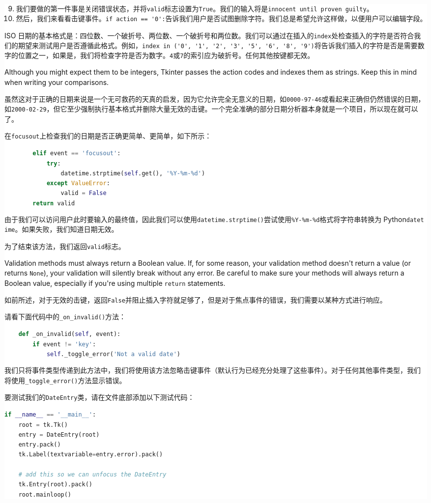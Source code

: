 9.  我们要做的第一件事是关闭错误状态，并将`valid`标志设置为`True`。我们的输入将是`innocent until proven guilty`。
10.  然后，我们来看看击键事件。`if action == '0':`告诉我们用户是否试图删除字符。我们总是希望允许这样做，以便用户可以编辑字段。

ISO 日期的基本格式是：四位数、一个破折号、两位数、一个破折号和两位数。我们可以通过在插入的`index`处检查插入的字符是否符合我们的期望来测试用户是否遵循此格式。例如，`index in ('0', '1', '2', '3', '5', '6', '8', '9')`将告诉我们插入的字符是否是需要数字的位置之一，如果是，我们将检查字符是否为数字。`4`或`7`的索引应为破折号。任何其他按键都无效。

Although you might expect them to be integers, Tkinter passes the action codes and indexes them as strings. Keep this in mind when writing your comparisons.

虽然这对于正确的日期来说是一个无可救药的天真的启发，因为它允许完全无意义的日期，如`0000-97-46`或看起来正确但仍然错误的日期，如`2000-02-29`，但它至少强制执行基本格式并删除大量无效的击键。一个完全准确的部分日期分析器本身就是一个项目，所以现在就可以了。

在`focusout`上检查我们的日期是否正确更简单、更简单，如下所示：

```py
        elif event == 'focusout':
            try:
                datetime.strptime(self.get(), '%Y-%m-%d')
            except ValueError:
                valid = False
        return valid
```

由于我们可以访问用户此时要输入的最终值，因此我们可以使用`datetime.strptime()`尝试使用`%Y-%m-%d`格式将字符串转换为 Python`datetime`。如果失败，我们知道日期无效。

为了结束该方法，我们返回`valid`标志。

Validation methods must always return a Boolean value. If, for some reason, your validation method doesn't return a value (or returns `None`), your validation will silently break without any error. Be careful to make sure your methods will always return a Boolean value, especially if you're using multiple `return` statements.

如前所述，对于无效的击键，返回`False`并阻止插入字符就足够了，但是对于焦点事件的错误，我们需要以某种方式进行响应。

请看下面代码中的`_on_invalid()`方法：

```py
    def _on_invalid(self, event):
        if event != 'key':
            self._toggle_error('Not a valid date')
```

我们只将事件类型传递到此方法中，我们将使用该方法忽略击键事件（默认行为已经充分处理了这些事件）。对于任何其他事件类型，我们将使用`_toggle_error()`方法显示错误。

要测试我们的`DateEntry`类，请在文件底部添加以下测试代码：

```py
if __name__ == '__main__':
    root = tk.Tk()
    entry = DateEntry(root)
    entry.pack()
    tk.Label(textvariable=entry.error).pack()

    # add this so we can unfocus the DateEntry
    tk.Entry(root).pack()
    root.mainloop()
```
